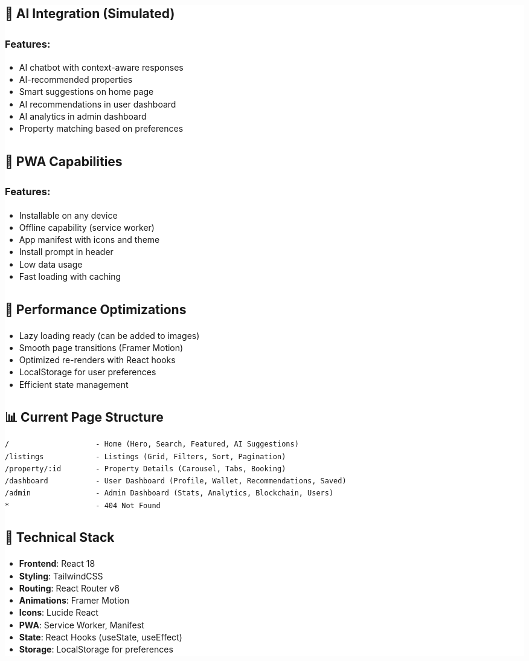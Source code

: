 ## 🤖 AI Integration (Simulated)

### Features:
- AI chatbot with context-aware responses
- AI-recommended properties
- Smart suggestions on home page
- AI recommendations in user dashboard
- AI analytics in admin dashboard
- Property matching based on preferences

## 📱 PWA Capabilities

### Features:
- Installable on any device
- Offline capability (service worker)
- App manifest with icons and theme
- Install prompt in header
- Low data usage
- Fast loading with caching

## 🚀 Performance Optimizations

- Lazy loading ready (can be added to images)
- Smooth page transitions (Framer Motion)
- Optimized re-renders with React hooks
- LocalStorage for user preferences
- Efficient state management

## 📊 Current Page Structure

```
/                    - Home (Hero, Search, Featured, AI Suggestions)
/listings            - Listings (Grid, Filters, Sort, Pagination)
/property/:id        - Property Details (Carousel, Tabs, Booking)
/dashboard           - User Dashboard (Profile, Wallet, Recommendations, Saved)
/admin               - Admin Dashboard (Stats, Analytics, Blockchain, Users)
*                    - 404 Not Found
```

## 🔧 Technical Stack

- **Frontend**: React 18
- **Styling**: TailwindCSS
- **Routing**: React Router v6
- **Animations**: Framer Motion
- **Icons**: Lucide React
- **PWA**: Service Worker, Manifest
- **State**: React Hooks (useState, useEffect)
- **Storage**: LocalStorage for preferences
